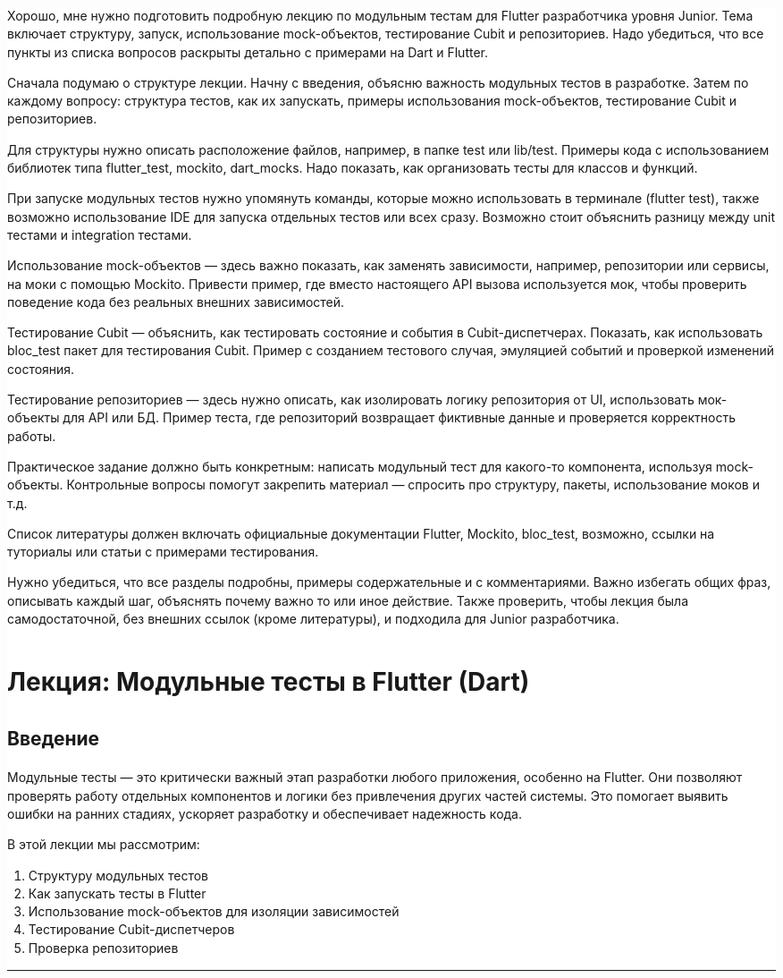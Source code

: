 <think>
Хорошо, мне нужно подготовить подробную лекцию по модульным тестам для Flutter разработчика уровня Junior. Тема включает структуру, запуск, использование mock-объектов, тестирование Cubit и репозиториев. Надо убедиться, что все пункты из списка вопросов раскрыты детально с примерами на Dart и Flutter.

Сначала подумаю о структуре лекции. Начну с введения, объясню важность модульных тестов в разработке. Затем по каждому вопросу: структура тестов, как их запускать, примеры использования mock-объектов, тестирование Cubit и репозиториев.

Для структуры нужно описать расположение файлов, например, в папке test или lib/test. Примеры кода с использованием библиотек типа flutter_test, mockito, dart_mocks. Надо показать, как организовать тесты для классов и функций.

При запуске модульных тестов нужно упомянуть команды, которые можно использовать в терминале (flutter test), также возможно использование IDE для запуска отдельных тестов или всех сразу. Возможно стоит объяснить разницу между unit тестами и integration тестами.

Использование mock-объектов — здесь важно показать, как заменять зависимости, например, репозитории или сервисы, на моки с помощью Mockito. Привести пример, где вместо настоящего API вызова используется мок, чтобы проверить поведение кода без реальных внешних зависимостей.

Тестирование Cubit — объяснить, как тестировать состояние и события в Cubit-диспетчерах. Показать, как использовать bloc_test пакет для тестирования Cubit. Пример с созданием тестового случая, эмуляцией событий и проверкой изменений состояния.

Тестирование репозиториев — здесь нужно описать, как изолировать логику репозитория от UI, использовать мок-объекты для API или БД. Пример теста, где репозиторий возвращает фиктивные данные и проверяется корректность работы.

Практическое задание должно быть конкретным: написать модульный тест для какого-то компонента, используя mock-объекты. Контрольные вопросы помогут закрепить материал — спросить про структуру, пакеты, использование моков и т.д.

Список литературы должен включать официальные документации Flutter, Mockito, bloc_test, возможно, ссылки на туториалы или статьи с примерами тестирования.

Нужно убедиться, что все разделы подробны, примеры содержательные и с комментариями. Важно избегать общих фраз, описывать каждый шаг, объяснять почему важно то или иное действие. Также проверить, чтобы лекция была самодостаточной, без внешних ссылок (кроме литературы), и подходила для Junior разработчика.
</think>

# Лекция: Модульные тесты в Flutter (Dart)

## Введение
Модульные тесты — это критически важный этап разработки любого приложения, особенно на Flutter. Они позволяют проверять работу отдельных компонентов и логики без привлечения других частей системы. Это помогает выявить ошибки на ранних стадиях, ускоряет разработку и обеспечивает надежность кода.

В этой лекции мы рассмотрим:
1. Структуру модульных тестов
2. Как запускать тесты в Flutter
3. Использование mock-объектов для изоляции зависимостей
4. Тестирование Cubit-диспетчеров
5. Проверка репозиториев

---